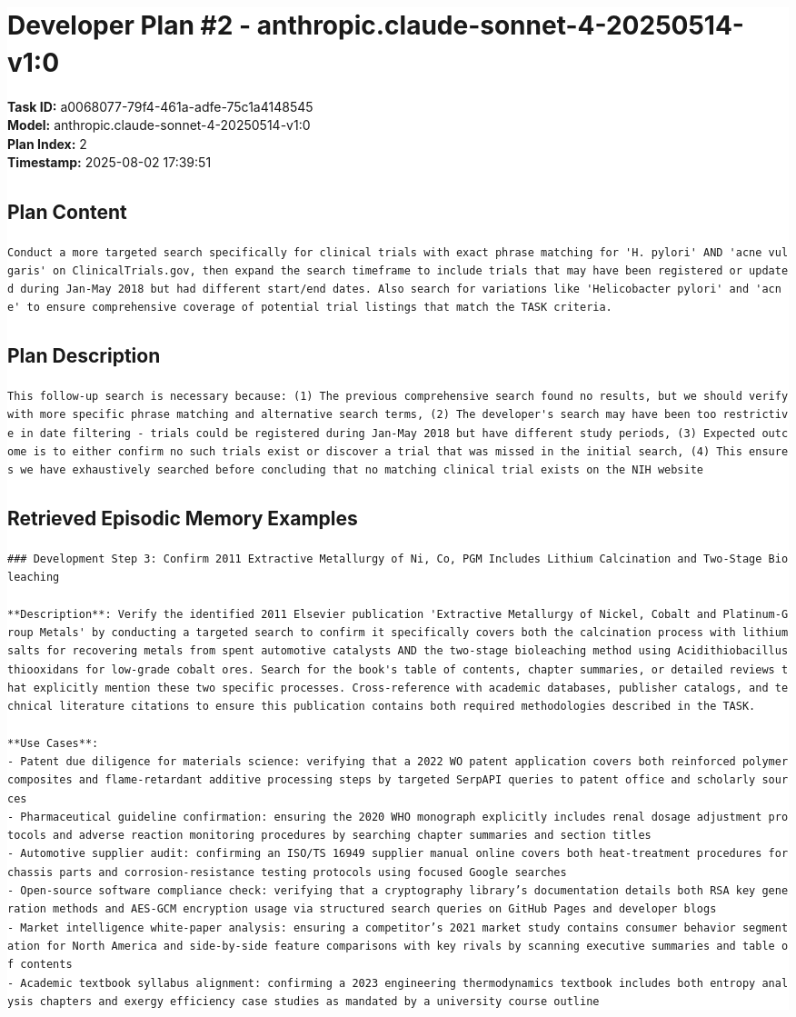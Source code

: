 # Developer Plan #2 - anthropic.claude-sonnet-4-20250514-v1:0

**Task ID:** a0068077-79f4-461a-adfe-75c1a4148545  
**Model:** anthropic.claude-sonnet-4-20250514-v1:0  
**Plan Index:** 2  
**Timestamp:** 2025-08-02 17:39:51

## Plan Content
```
Conduct a more targeted search specifically for clinical trials with exact phrase matching for 'H. pylori' AND 'acne vulgaris' on ClinicalTrials.gov, then expand the search timeframe to include trials that may have been registered or updated during Jan-May 2018 but had different start/end dates. Also search for variations like 'Helicobacter pylori' and 'acne' to ensure comprehensive coverage of potential trial listings that match the TASK criteria.
```

## Plan Description
```
This follow-up search is necessary because: (1) The previous comprehensive search found no results, but we should verify with more specific phrase matching and alternative search terms, (2) The developer's search may have been too restrictive in date filtering - trials could be registered during Jan-May 2018 but have different study periods, (3) Expected outcome is to either confirm no such trials exist or discover a trial that was missed in the initial search, (4) This ensures we have exhaustively searched before concluding that no matching clinical trial exists on the NIH website
```

## Retrieved Episodic Memory Examples
```
### Development Step 3: Confirm 2011 Extractive Metallurgy of Ni, Co, PGM Includes Lithium Calcination and Two-Stage Bioleaching

**Description**: Verify the identified 2011 Elsevier publication 'Extractive Metallurgy of Nickel, Cobalt and Platinum-Group Metals' by conducting a targeted search to confirm it specifically covers both the calcination process with lithium salts for recovering metals from spent automotive catalysts AND the two-stage bioleaching method using Acidithiobacillus thiooxidans for low-grade cobalt ores. Search for the book's table of contents, chapter summaries, or detailed reviews that explicitly mention these two specific processes. Cross-reference with academic databases, publisher catalogs, and technical literature citations to ensure this publication contains both required methodologies described in the TASK.

**Use Cases**:
- Patent due diligence for materials science: verifying that a 2022 WO patent application covers both reinforced polymer composites and flame-retardant additive processing steps by targeted SerpAPI queries to patent office and scholarly sources
- Pharmaceutical guideline confirmation: ensuring the 2020 WHO monograph explicitly includes renal dosage adjustment protocols and adverse reaction monitoring procedures by searching chapter summaries and section titles
- Automotive supplier audit: confirming an ISO/TS 16949 supplier manual online covers both heat-treatment procedures for chassis parts and corrosion-resistance testing protocols using focused Google searches
- Open-source software compliance check: verifying that a cryptography library’s documentation details both RSA key generation methods and AES-GCM encryption usage via structured search queries on GitHub Pages and developer blogs
- Market intelligence white-paper analysis: ensuring a competitor’s 2021 market study contains consumer behavior segmentation for North America and side-by-side feature comparisons with key rivals by scanning executive summaries and table of contents
- Academic textbook syllabus alignment: confirming a 2023 engineering thermodynamics textbook includes both entropy analysis chapters and exergy efficiency case studies as mandated by a university course outline
```